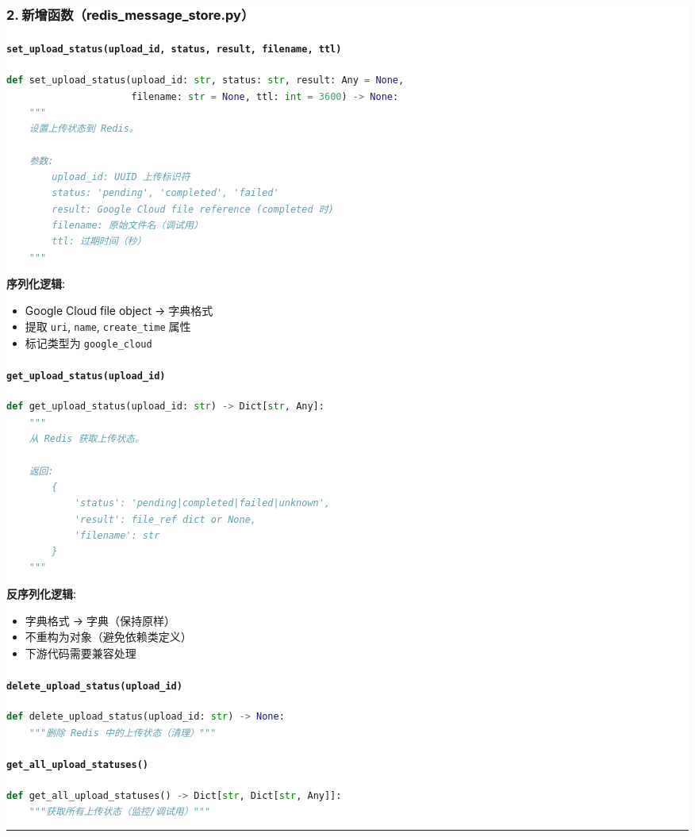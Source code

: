 
### **2. 新增函数（redis_message_store.py）**

#### `set_upload_status(upload_id, status, result, filename, ttl)`
```python
def set_upload_status(upload_id: str, status: str, result: Any = None, 
                      filename: str = None, ttl: int = 3600) -> None:
    """
    设置上传状态到 Redis。
    
    参数:
        upload_id: UUID 上传标识符
        status: 'pending', 'completed', 'failed'
        result: Google Cloud file reference (completed 时)
        filename: 原始文件名（调试用）
        ttl: 过期时间（秒）
    """
```

**序列化逻辑**:
- Google Cloud file object → 字典格式
- 提取 `uri`, `name`, `create_time` 属性
- 标记类型为 `google_cloud`

#### `get_upload_status(upload_id)`
```python
def get_upload_status(upload_id: str) -> Dict[str, Any]:
    """
    从 Redis 获取上传状态。
    
    返回:
        {
            'status': 'pending|completed|failed|unknown',
            'result': file_ref dict or None,
            'filename': str
        }
    """
```

**反序列化逻辑**:
- 字典格式 → 字典（保持原样）
- 不重构为对象（避免依赖类定义）
- 下游代码需要兼容处理

#### `delete_upload_status(upload_id)`
```python
def delete_upload_status(upload_id: str) -> None:
    """删除 Redis 中的上传状态（清理）"""
```

#### `get_all_upload_statuses()`
```python
def get_all_upload_statuses() -> Dict[str, Dict[str, Any]]:
    """获取所有上传状态（监控/调试用）"""
```

---